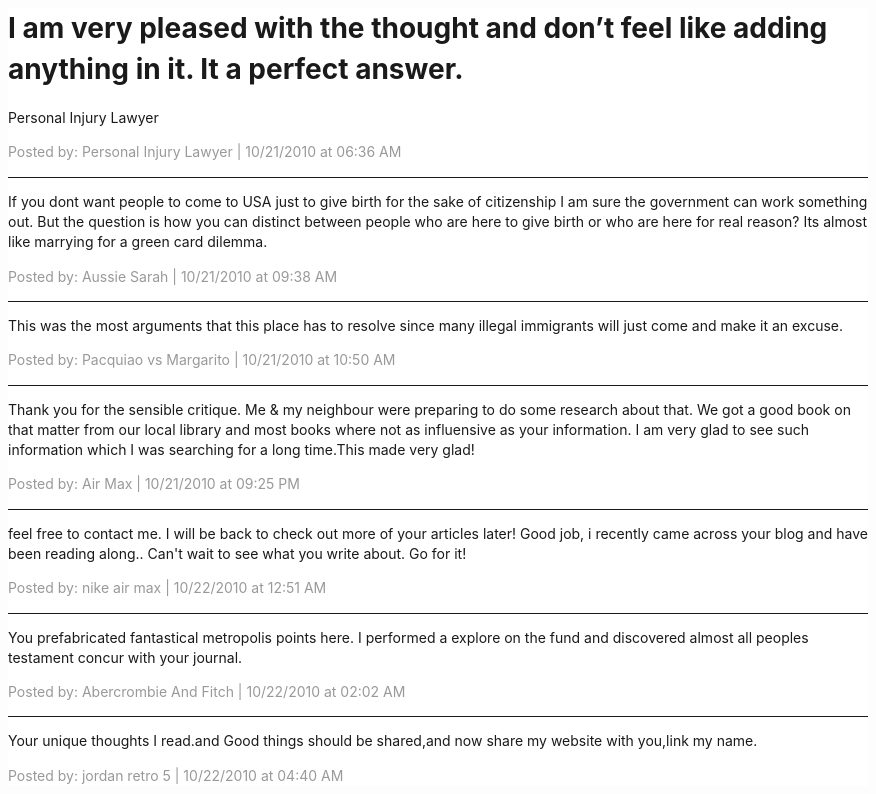 I am very pleased with the thought and don’t feel like adding anything in it. It a perfect answer.
==========
Personal Injury Lawyer

<span style="color:#999">Posted by: Personal Injury Lawyer | 10/21/2010 at 06:36 AM</span>

---

If you dont want people to come to USA just to give birth for the sake of citizenship I am sure the government can work something out. But the question is how you can distinct between people who are here to give birth or who are here for real reason? Its almost like marrying for a green card dilemma.


<span style="color:#999">Posted by: Aussie Sarah | 10/21/2010 at 09:38 AM</span>

---

This was the most arguments that this place has to resolve since many illegal immigrants will just come and make it an excuse.

<span style="color:#999">Posted by: Pacquiao vs Margarito | 10/21/2010 at 10:50 AM</span>

---

Thank you for the sensible critique. Me & my neighbour were preparing to do some research about that. We got a good book on that matter from our local library and most books where not as influensive as your information. I am very glad to see such information which I was searching for a long time.This made very glad!

<span style="color:#999">Posted by: Air Max | 10/21/2010 at 09:25 PM</span>

---

feel free to contact me. I will be back to check out more of your articles later! 
Good job, i recently came across your blog and have been reading along.. Can't wait to see what you write about. Go for it!

<span style="color:#999">Posted by: nike air max | 10/22/2010 at 12:51 AM</span>

---

You prefabricated fantastical metropolis points here. I performed a explore on the fund and discovered almost all peoples testament concur with your journal. 

<span style="color:#999">Posted by: Abercrombie And Fitch | 10/22/2010 at 02:02 AM</span>

---

Your unique thoughts I read.and Good things should be shared,and now share my website with you,link my name.

<span style="color:#999">Posted by: jordan retro 5 | 10/22/2010 at 04:40 AM</span>